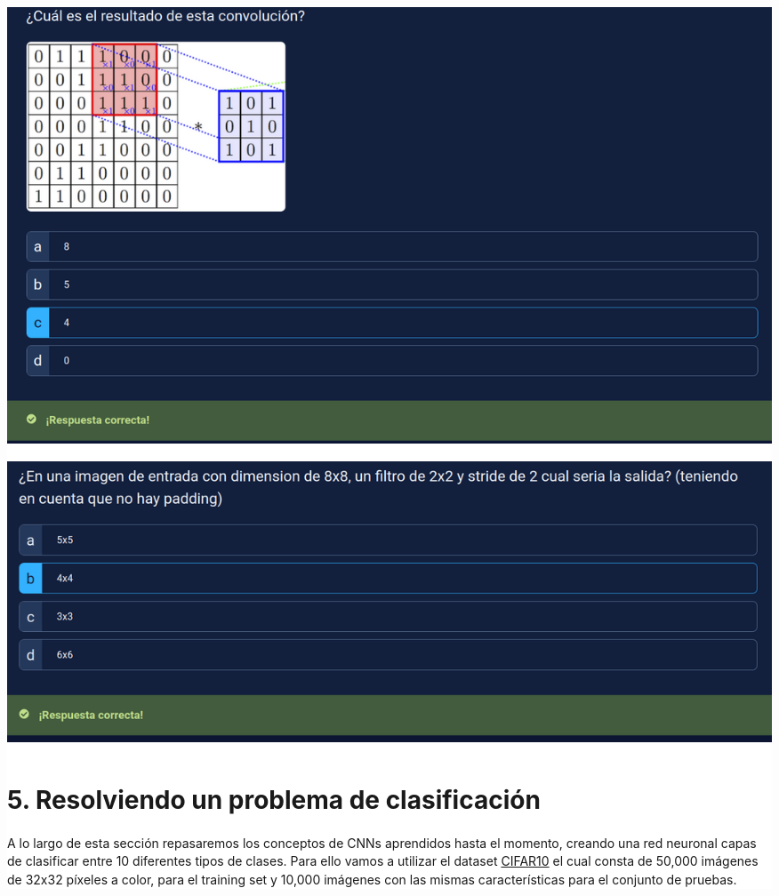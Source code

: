 ![q2.png](imgs%2FFundamentos%20de%20CNNs%2Fq2.png)

![q3.png](imgs%2FFundamentos%20de%20CNNs%2Fq3.png)

# 5. Resolviendo un problema de clasificación

A lo largo de esta sección repasaremos los conceptos de CNNs aprendidos hasta el momento, creando una red neuronal capas de
clasificar entre 10 diferentes tipos de clases. Para ello vamos a utilizar el dataset [CIFAR10](https://keras.io/api/datasets/cifar10/)
el cual consta de 50,000 imágenes de 32x32 píxeles a color, para el training set y 
10,000 imágenes con las mismas características para el conjunto de pruebas.
